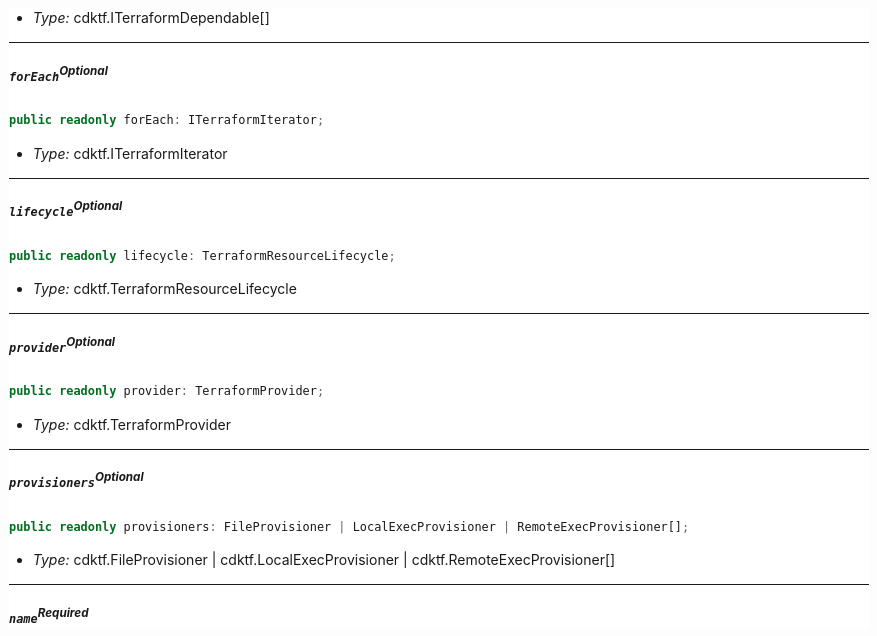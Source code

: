 - *Type:* cdktf.ITerraformDependable[]

---

##### `forEach`<sup>Optional</sup> <a name="forEach" id="rhizo-co-terraform-provider-grafana.dataGrafanaOncallEscalationChain.DataGrafanaOncallEscalationChainConfig.property.forEach"></a>

```typescript
public readonly forEach: ITerraformIterator;
```

- *Type:* cdktf.ITerraformIterator

---

##### `lifecycle`<sup>Optional</sup> <a name="lifecycle" id="rhizo-co-terraform-provider-grafana.dataGrafanaOncallEscalationChain.DataGrafanaOncallEscalationChainConfig.property.lifecycle"></a>

```typescript
public readonly lifecycle: TerraformResourceLifecycle;
```

- *Type:* cdktf.TerraformResourceLifecycle

---

##### `provider`<sup>Optional</sup> <a name="provider" id="rhizo-co-terraform-provider-grafana.dataGrafanaOncallEscalationChain.DataGrafanaOncallEscalationChainConfig.property.provider"></a>

```typescript
public readonly provider: TerraformProvider;
```

- *Type:* cdktf.TerraformProvider

---

##### `provisioners`<sup>Optional</sup> <a name="provisioners" id="rhizo-co-terraform-provider-grafana.dataGrafanaOncallEscalationChain.DataGrafanaOncallEscalationChainConfig.property.provisioners"></a>

```typescript
public readonly provisioners: FileProvisioner | LocalExecProvisioner | RemoteExecProvisioner[];
```

- *Type:* cdktf.FileProvisioner | cdktf.LocalExecProvisioner | cdktf.RemoteExecProvisioner[]

---

##### `name`<sup>Required</sup> <a name="name" id="rhizo-co-terraform-provider-grafana.dataGrafanaOncallEscalationChain.DataGrafanaOncallEscalationChainConfig.property.name"></a>
